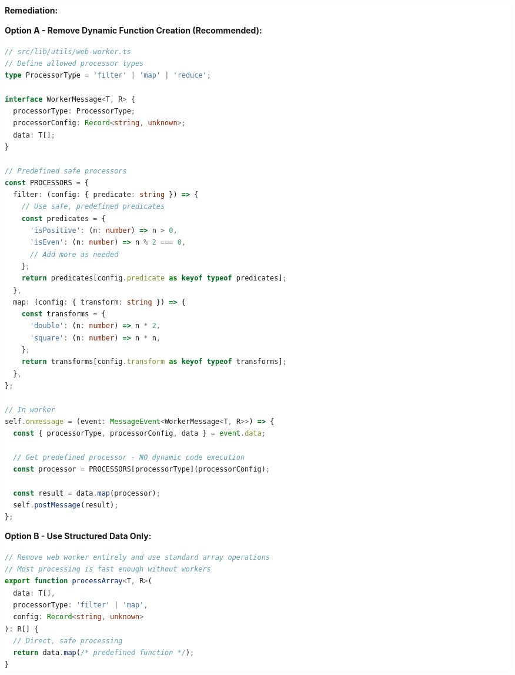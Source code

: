 **Remediation:**

**Option A - Remove Dynamic Function Creation (Recommended):**
```typescript
// src/lib/utils/web-worker.ts
// Define allowed processor types
type ProcessorType = 'filter' | 'map' | 'reduce';

interface WorkerMessage<T, R> {
  processorType: ProcessorType;
  processorConfig: Record<string, unknown>;
  data: T[];
}

// Predefined safe processors
const PROCESSORS = {
  filter: (config: { predicate: string }) => {
    // Use safe, predefined predicates
    const predicates = {
      'isPositive': (n: number) => n > 0,
      'isEven': (n: number) => n % 2 === 0,
      // Add more as needed
    };
    return predicates[config.predicate as keyof typeof predicates];
  },
  map: (config: { transform: string }) => {
    const transforms = {
      'double': (n: number) => n * 2,
      'square': (n: number) => n * n,
    };
    return transforms[config.transform as keyof typeof transforms];
  },
};

// In worker
self.onmessage = (event: MessageEvent<WorkerMessage<T, R>>) => {
  const { processorType, processorConfig, data } = event.data;

  // Get predefined processor - NO dynamic code execution
  const processor = PROCESSORS[processorType](processorConfig);

  const result = data.map(processor);
  self.postMessage(result);
};
```

**Option B - Use Structured Data Only:**
```typescript
// Remove web worker entirely and use standard array operations
// Most processing is fast enough without workers
export function processArray<T, R>(
  data: T[],
  processorType: 'filter' | 'map',
  config: Record<string, unknown>
): R[] {
  // Direct, safe processing
  return data.map(/* predefined function */);
}
```
